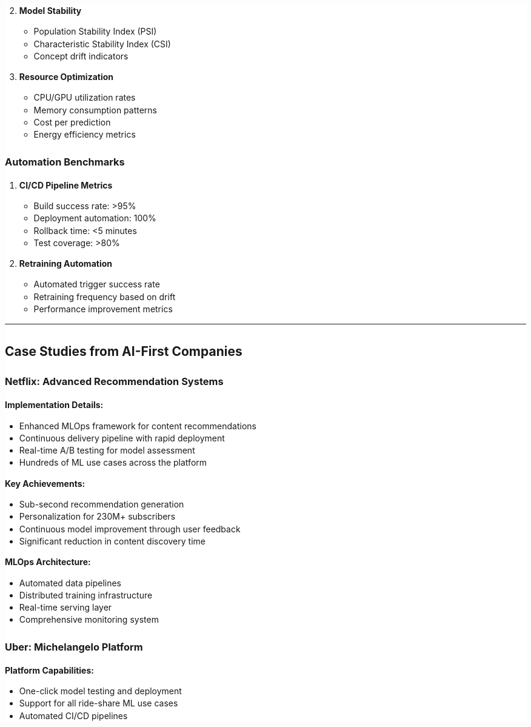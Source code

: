 2. **Model Stability**
   - Population Stability Index (PSI)
   - Characteristic Stability Index (CSI)
   - Concept drift indicators

3. **Resource Optimization**
   - CPU/GPU utilization rates
   - Memory consumption patterns
   - Cost per prediction
   - Energy efficiency metrics

### Automation Benchmarks

1. **CI/CD Pipeline Metrics**
   - Build success rate: >95%
   - Deployment automation: 100%
   - Rollback time: <5 minutes
   - Test coverage: >80%

2. **Retraining Automation**
   - Automated trigger success rate
   - Retraining frequency based on drift
   - Performance improvement metrics

---

## Case Studies from AI-First Companies

### Netflix: Advanced Recommendation Systems

**Implementation Details:**
- Enhanced MLOps framework for content recommendations
- Continuous delivery pipeline with rapid deployment
- Real-time A/B testing for model assessment
- Hundreds of ML use cases across the platform

**Key Achievements:**
- Sub-second recommendation generation
- Personalization for 230M+ subscribers
- Continuous model improvement through user feedback
- Significant reduction in content discovery time

**MLOps Architecture:**
- Automated data pipelines
- Distributed training infrastructure
- Real-time serving layer
- Comprehensive monitoring system

### Uber: Michelangelo Platform

**Platform Capabilities:**
- One-click model testing and deployment
- Support for all ride-share ML use cases
- Automated CI/CD pipelines
